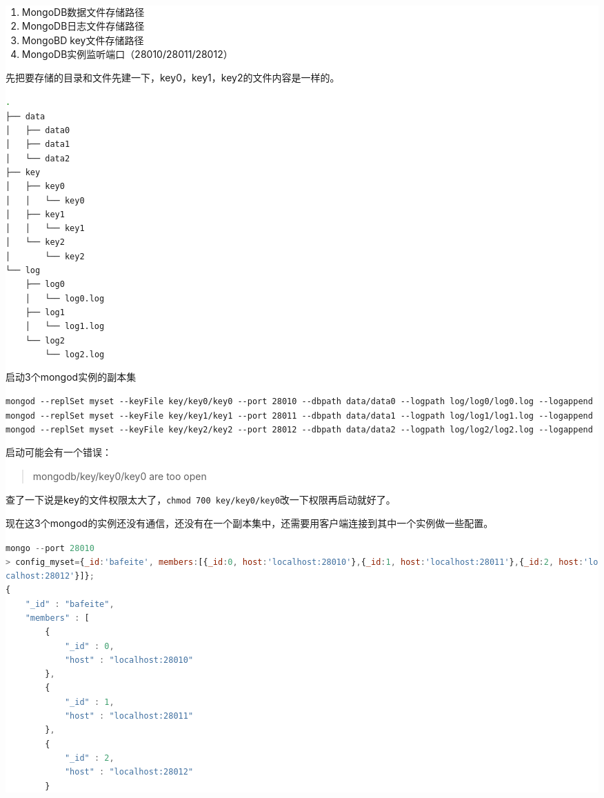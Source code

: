 1. MongoDB数据文件存储路径
2. MongoDB日志文件存储路径
3. MongoBD key文件存储路径
4. MongoDB实例监听端口（28010/28011/28012）



先把要存储的目录和文件先建一下，key0，key1，key2的文件内容是一样的。

```bash
.
├── data
│   ├── data0
│   ├── data1
│   └── data2
├── key
│   ├── key0
│   │   └── key0
│   ├── key1
│   │   └── key1
│   └── key2
│       └── key2
└── log
    ├── log0
    │   └── log0.log
    ├── log1
    │   └── log1.log
    └── log2
        └── log2.log
```

启动3个mongod实例的副本集

```
mongod --replSet myset --keyFile key/key0/key0 --port 28010 --dbpath data/data0 --logpath log/log0/log0.log --logappend
mongod --replSet myset --keyFile key/key1/key1 --port 28011 --dbpath data/data1 --logpath log/log1/log1.log --logappend
mongod --replSet myset --keyFile key/key2/key2 --port 28012 --dbpath data/data2 --logpath log/log2/log2.log --logappend
```

启动可能会有一个错误：

> mongodb/key/key0/key0 are too open

查了一下说是key的文件权限太大了，`chmod 700 key/key0/key0`改一下权限再启动就好了。

现在这3个mongod的实例还没有通信，还没有在一个副本集中，还需要用客户端连接到其中一个实例做一些配置。

```js
mongo --port 28010
> config_myset={_id:'bafeite', members:[{_id:0, host:'localhost:28010'},{_id:1, host:'localhost:28011'},{_id:2, host:'localhost:28012'}]};
{
	"_id" : "bafeite",
	"members" : [
		{
			"_id" : 0,
			"host" : "localhost:28010"
		},
		{
			"_id" : 1,
			"host" : "localhost:28011"
		},
		{
			"_id" : 2,
			"host" : "localhost:28012"
		}
```